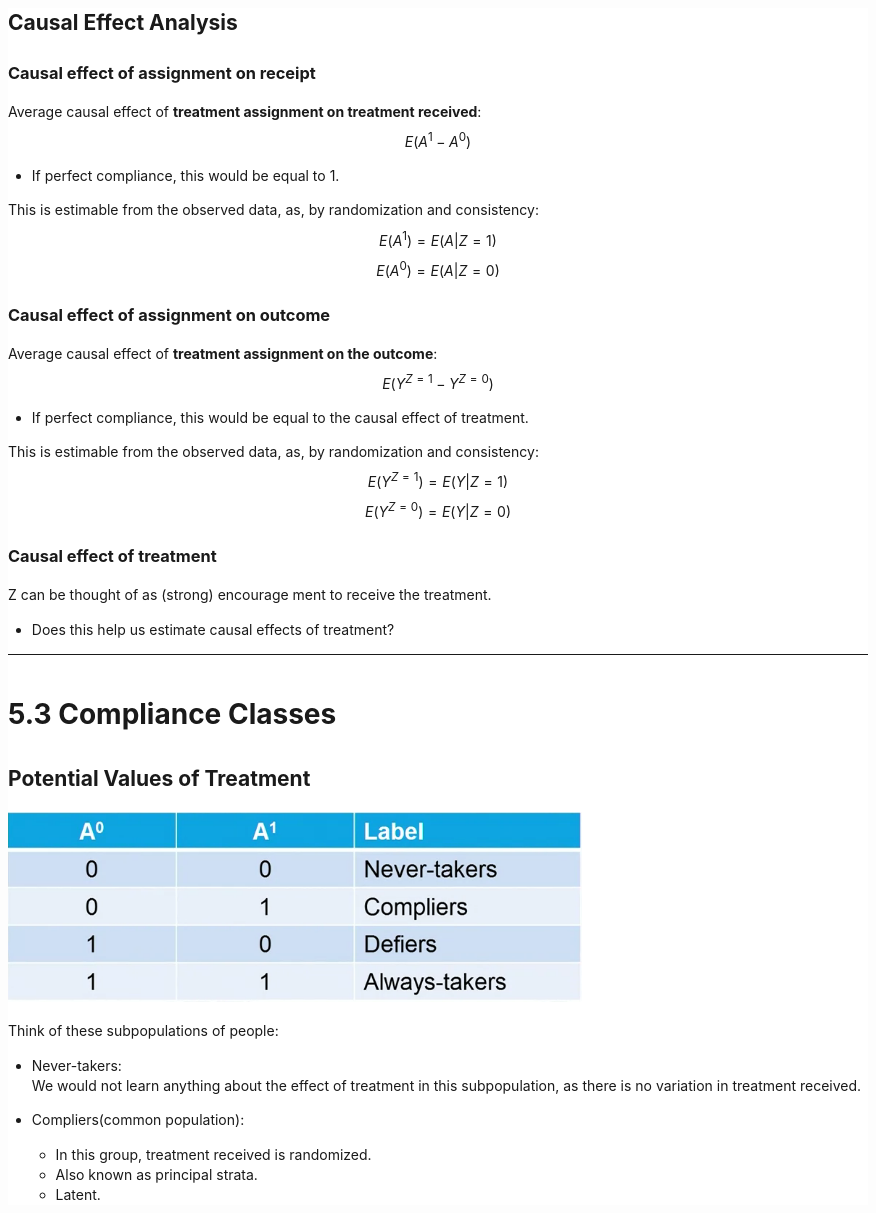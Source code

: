 ## Causal Effect Analysis
### Causal effect of assignment on receipt
Average causal effect of **treatment assignment on treatment received**:
$$E(A^1 - A^0)$$

- If perfect compliance, this would be equal to 1.

This is estimable from the observed data, as, by randomization and consistency:
$$E(A^1) = E(A|Z=1)$$
$$E(A^0) = E(A|Z=0)$$

### Causal effect of assignment on outcome
Average causal effect of **treatment assignment on the outcome**:
$$E(Y^{Z=1} - Y^{Z=0})$$

- If perfect compliance, this would be equal to the causal effect of treatment.

This is estimable from the observed data, as, by randomization and consistency:
$$E(Y^{Z=1}) = E(Y|Z=1)$$
$$E(Y^{Z=0}) = E(Y|Z=0)$$

### Causal effect of treatment
Z can be thought of as (strong) encourage ment to receive the treatment.  
- Does this help us estimate causal effects of treatment?

---
# 5.3 Compliance Classes
## Potential Values of Treatment
![pv_tr](images/pv_tr.png)

Think of these subpopulations of people:
- Never-takers:  
    We would not learn anything about the effect of treatment in this subpopulation, as there is no variation in treatment received.

- Compliers(common population):  
    - In this group, treatment received is randomized.  
    - Also known as principal strata.  
    - Latent.
